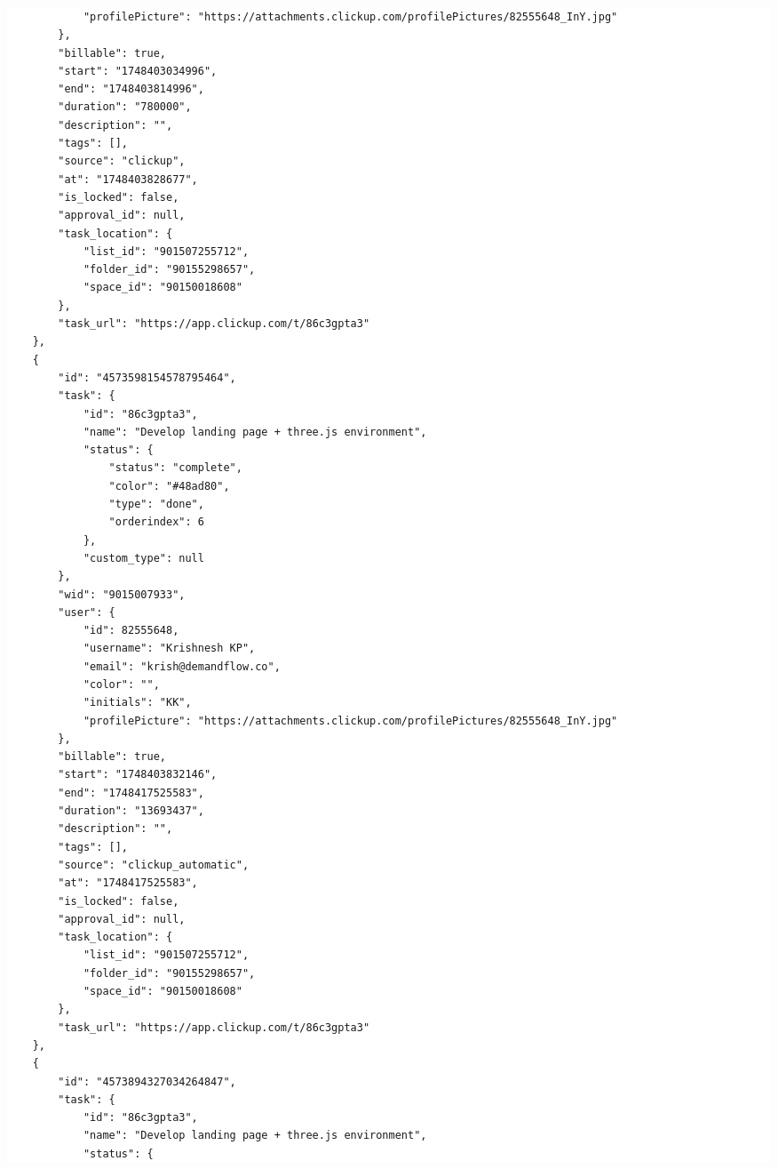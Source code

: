                 "profilePicture": "https://attachments.clickup.com/profilePictures/82555648_InY.jpg"
            },
            "billable": true,
            "start": "1748403034996",
            "end": "1748403814996",
            "duration": "780000",
            "description": "",
            "tags": [],
            "source": "clickup",
            "at": "1748403828677",
            "is_locked": false,
            "approval_id": null,
            "task_location": {
                "list_id": "901507255712",
                "folder_id": "90155298657",
                "space_id": "90150018608"
            },
            "task_url": "https://app.clickup.com/t/86c3gpta3"
        },
        {
            "id": "4573598154578795464",
            "task": {
                "id": "86c3gpta3",
                "name": "Develop landing page + three.js environment",
                "status": {
                    "status": "complete",
                    "color": "#48ad80",
                    "type": "done",
                    "orderindex": 6
                },
                "custom_type": null
            },
            "wid": "9015007933",
            "user": {
                "id": 82555648,
                "username": "Krishnesh KP",
                "email": "krish@demandflow.co",
                "color": "",
                "initials": "KK",
                "profilePicture": "https://attachments.clickup.com/profilePictures/82555648_InY.jpg"
            },
            "billable": true,
            "start": "1748403832146",
            "end": "1748417525583",
            "duration": "13693437",
            "description": "",
            "tags": [],
            "source": "clickup_automatic",
            "at": "1748417525583",
            "is_locked": false,
            "approval_id": null,
            "task_location": {
                "list_id": "901507255712",
                "folder_id": "90155298657",
                "space_id": "90150018608"
            },
            "task_url": "https://app.clickup.com/t/86c3gpta3"
        },
        {
            "id": "4573894327034264847",
            "task": {
                "id": "86c3gpta3",
                "name": "Develop landing page + three.js environment",
                "status": {
